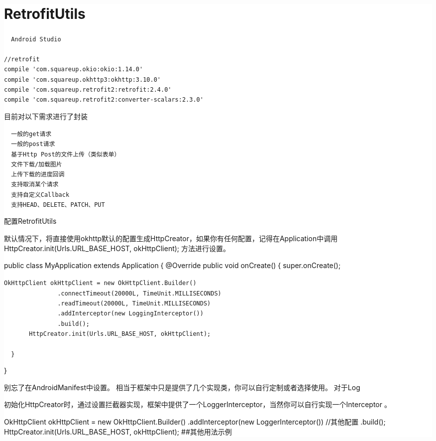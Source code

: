 # RetrofitUtils

      Android Studio

    //retrofit
    compile 'com.squareup.okio:okio:1.14.0'
    compile 'com.squareup.okhttp3:okhttp:3.10.0'
    compile 'com.squareup.retrofit2:retrofit:2.4.0'
    compile 'com.squareup.retrofit2:converter-scalars:2.3.0'

  目前对以下需求进行了封装

      一般的get请求
      一般的post请求
      基于Http Post的文件上传（类似表单）
      文件下载/加载图片
      上传下载的进度回调
      支持取消某个请求
      支持自定义Callback
      支持HEAD、DELETE、PATCH、PUT


  配置RetrofitUtils

  默认情况下，将直接使用okhttp默认的配置生成HttpCreator，如果你有任何配置，记得在Application中调用HttpCreator.init(Urls.URL_BASE_HOST, okHttpClient);
方法进行设置。

  public class MyApplication extends Application
  {
  	@Override
      public void onCreate()
      {
          super.onCreate();

    OkHttpClient okHttpClient = new OkHttpClient.Builder()
                   .connectTimeout(20000L, TimeUnit.MILLISECONDS)
                   .readTimeout(20000L, TimeUnit.MILLISECONDS)
                   .addInterceptor(new LoggingInterceptor())
                   .build();
           HttpCreator.init(Urls.URL_BASE_HOST, okHttpClient);

      }
  }

  别忘了在AndroidManifest中设置。
  相当于框架中只是提供了几个实现类，你可以自行定制或者选择使用。
  对于Log

  初始化HttpCreator时，通过设置拦截器实现，框架中提供了一个LoggerInterceptor，当然你可以自行实现一个Interceptor 。

   OkHttpClient okHttpClient = new OkHttpClient.Builder()
         .addInterceptor(new LoggerInterceptor())
          //其他配置
          .build();
   HttpCreator.init(Urls.URL_BASE_HOST, okHttpClient);
  ##其他用法示例
